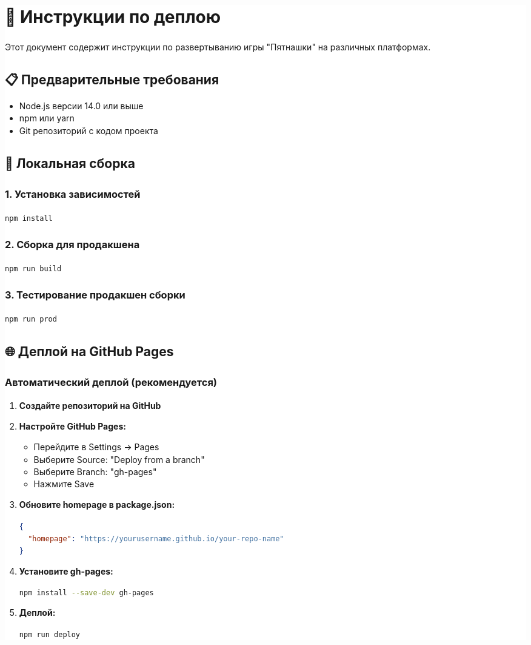 # 🚀 Инструкции по деплою

Этот документ содержит инструкции по развертыванию игры "Пятнашки" на различных платформах.

## 📋 Предварительные требования

- Node.js версии 14.0 или выше
- npm или yarn
- Git репозиторий с кодом проекта

## 🔧 Локальная сборка

### 1. Установка зависимостей
```bash
npm install
```

### 2. Сборка для продакшена
```bash
npm run build
```

### 3. Тестирование продакшен сборки
```bash
npm run prod
```

## 🌐 Деплой на GitHub Pages

### Автоматический деплой (рекомендуется)

1. **Создайте репозиторий на GitHub**
2. **Настройте GitHub Pages:**
   - Перейдите в Settings → Pages
   - Выберите Source: "Deploy from a branch"
   - Выберите Branch: "gh-pages"
   - Нажмите Save

3. **Обновите homepage в package.json:**
   ```json
   {
     "homepage": "https://yourusername.github.io/your-repo-name"
   }
   ```

4. **Установите gh-pages:**
   ```bash
   npm install --save-dev gh-pages
   ```

5. **Деплой:**
   ```bash
   npm run deploy
   ```
